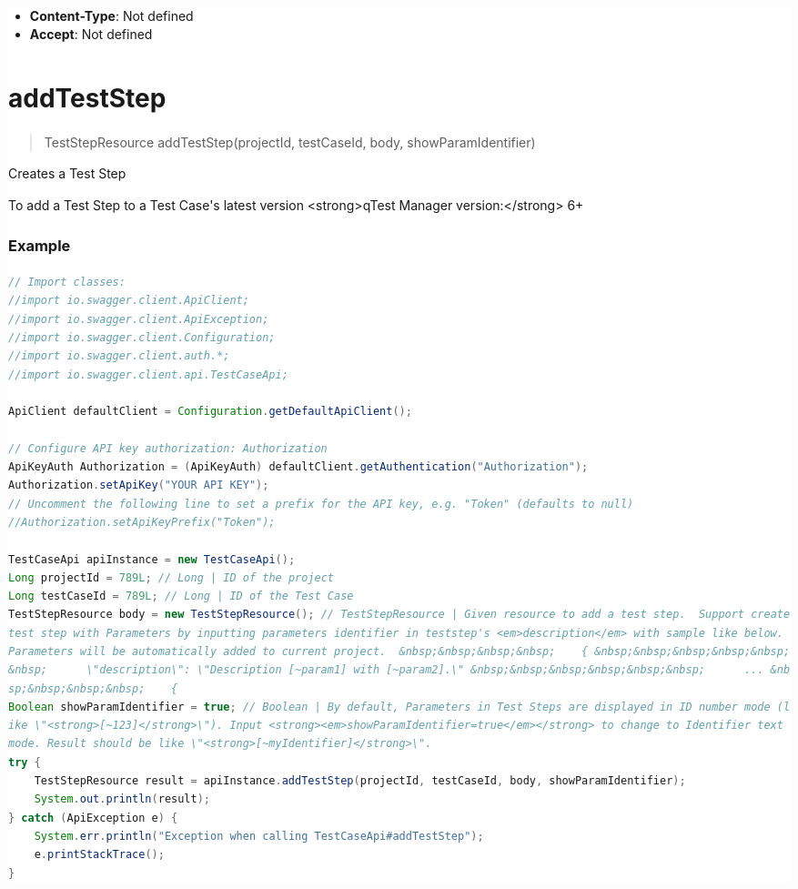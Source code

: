  - **Content-Type**: Not defined
 - **Accept**: Not defined

<a name="addTestStep"></a>
# **addTestStep**
> TestStepResource addTestStep(projectId, testCaseId, body, showParamIdentifier)

Creates a Test Step

To add a Test Step to a Test Case&#39;s latest version  &lt;strong&gt;qTest Manager version:&lt;/strong&gt; 6+

### Example
```java
// Import classes:
//import io.swagger.client.ApiClient;
//import io.swagger.client.ApiException;
//import io.swagger.client.Configuration;
//import io.swagger.client.auth.*;
//import io.swagger.client.api.TestCaseApi;

ApiClient defaultClient = Configuration.getDefaultApiClient();

// Configure API key authorization: Authorization
ApiKeyAuth Authorization = (ApiKeyAuth) defaultClient.getAuthentication("Authorization");
Authorization.setApiKey("YOUR API KEY");
// Uncomment the following line to set a prefix for the API key, e.g. "Token" (defaults to null)
//Authorization.setApiKeyPrefix("Token");

TestCaseApi apiInstance = new TestCaseApi();
Long projectId = 789L; // Long | ID of the project
Long testCaseId = 789L; // Long | ID of the Test Case
TestStepResource body = new TestStepResource(); // TestStepResource | Given resource to add a test step.  Support create test step with Parameters by inputting parameters identifier in teststep's <em>description</em> with sample like below. Parameters will be automatically added to current project.  &nbsp;&nbsp;&nbsp;&nbsp;    { &nbsp;&nbsp;&nbsp;&nbsp;&nbsp;&nbsp;      \"description\": \"Description [~param1] with [~param2].\" &nbsp;&nbsp;&nbsp;&nbsp;&nbsp;&nbsp;      ... &nbsp;&nbsp;&nbsp;&nbsp;    {
Boolean showParamIdentifier = true; // Boolean | By default, Parameters in Test Steps are displayed in ID number mode (like \"<strong>[~123]</strong>\"). Input <strong><em>showParamIdentifier=true</em></strong> to change to Identifier text mode. Result should be like \"<strong>[~myIdentifier]</strong>\".
try {
    TestStepResource result = apiInstance.addTestStep(projectId, testCaseId, body, showParamIdentifier);
    System.out.println(result);
} catch (ApiException e) {
    System.err.println("Exception when calling TestCaseApi#addTestStep");
    e.printStackTrace();
}
```
